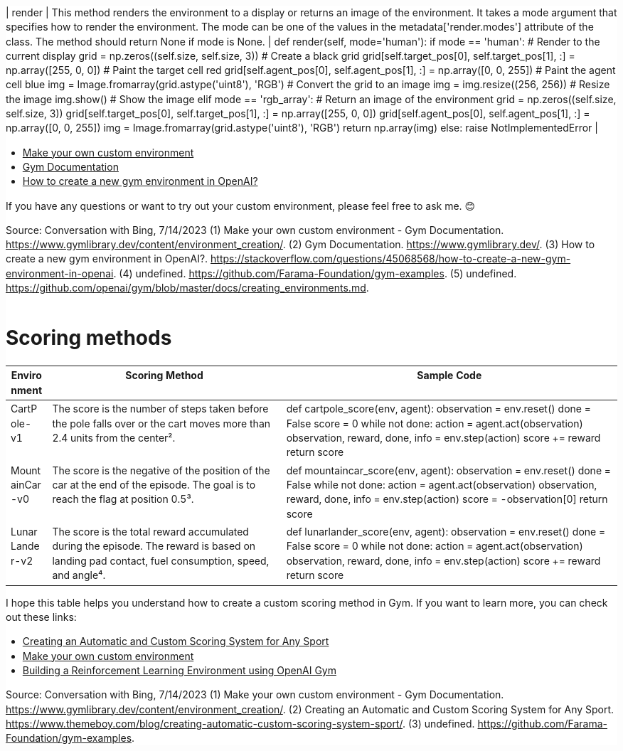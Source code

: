 | render | This method renders the environment to a display or returns an image of the environment. It takes a mode argument that specifies how to render the environment. The mode can be one of the values in the metadata['render.modes'] attribute of the class. The method should return None if mode is None. | def render(self, mode='human'): if mode == 'human': # Render to the current display grid = np.zeros((self.size, self.size, 3)) # Create a black grid grid[self.target_pos[0], self.target_pos[1], :] = np.array([255, 0, 0]) # Paint the target cell red grid[self.agent_pos[0], self.agent_pos[1], :] = np.array([0, 0, 255]) # Paint the agent cell blue img = Image.fromarray(grid.astype('uint8'), 'RGB') # Convert the grid to an image img = img.resize((256, 256)) # Resize the image img.show() # Show the image elif mode == 'rgb_array': # Return an image of the environment grid = np.zeros((self.size, self.size, 3)) grid[self.target_pos[0], self.target_pos[1], :] = np.array([255, 0, 0]) grid[self.agent_pos[0], self.agent_pos[1], :] = np.array([0, 0, 255]) img = Image.fromarray(grid.astype('uint8'), 'RGB') return np.array(img) else: raise NotImplementedError |


- [Make your own custom environment](^1^)
- [Gym Documentation](^2^)
- [How to create a new gym environment in OpenAI?](^3^)

If you have any questions or want to try out your custom environment, please feel free to ask me. 😊

Source: Conversation with Bing, 7/14/2023
(1) Make your own custom environment - Gym Documentation. https://www.gymlibrary.dev/content/environment_creation/.
(2) Gym Documentation. https://www.gymlibrary.dev/.
(3) How to create a new gym environment in OpenAI?. https://stackoverflow.com/questions/45068568/how-to-create-a-new-gym-environment-in-openai.
(4) undefined. https://github.com/Farama-Foundation/gym-examples.
(5) undefined. https://github.com/openai/gym/blob/master/docs/creating_environments.md.

# Scoring methods


| Environment | Scoring Method | Sample Code |
| --- | --- | --- |
| CartPole-v1 | The score is the number of steps taken before the pole falls over or the cart moves more than 2.4 units from the center². | def cartpole_score(env, agent): observation = env.reset() done = False score = 0 while not done: action = agent.act(observation) observation, reward, done, info = env.step(action) score += reward return score |
| MountainCar-v0 | The score is the negative of the position of the car at the end of the episode. The goal is to reach the flag at position 0.5³. | def mountaincar_score(env, agent): observation = env.reset() done = False while not done: action = agent.act(observation) observation, reward, done, info = env.step(action) score = -observation[0] return score |
| LunarLander-v2 | The score is the total reward accumulated during the episode. The reward is based on landing pad contact, fuel consumption, speed, and angle⁴. | def lunarlander_score(env, agent): observation = env.reset() done = False score = 0 while not done: action = agent.act(observation) observation, reward, done, info = env.step(action) score += reward return score |

I hope this table helps you understand how to create a custom scoring method in Gym. If you want to learn more, you can check out these links:

- [Creating an Automatic and Custom Scoring System for Any Sport](^1^)
- [Make your own custom environment](^2^)
- [Building a Reinforcement Learning Environment using OpenAI Gym](^3^)


Source: Conversation with Bing, 7/14/2023
(1) Make your own custom environment - Gym Documentation. https://www.gymlibrary.dev/content/environment_creation/.
(2) Creating an Automatic and Custom Scoring System for Any Sport. https://www.themeboy.com/blog/creating-automatic-custom-scoring-system-sport/.
(3) undefined. https://github.com/Farama-Foundation/gym-examples.